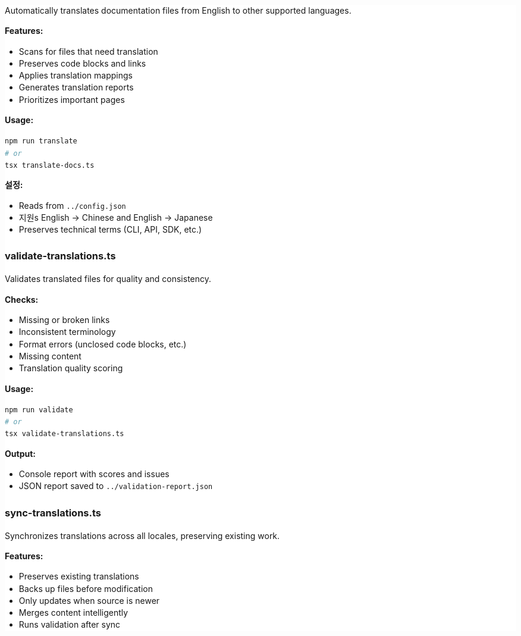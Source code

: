 Automatically translates documentation files from English to other supported languages.

**Features:**

- Scans for files that need translation
- Preserves code blocks and links
- Applies translation mappings
- Generates translation reports
- Prioritizes important pages

**Usage:**

```bash
npm run translate
# or
tsx translate-docs.ts
```

**설정:**

- Reads from `../config.json`
- 지원s English → Chinese and English → Japanese
- Preserves technical terms (CLI, API, SDK, etc.)

### validate-translations.ts

Validates translated files for quality and consistency.

**Checks:**

- Missing or broken links
- Inconsistent terminology
- Format errors (unclosed code blocks, etc.)
- Missing content
- Translation quality scoring

**Usage:**

```bash
npm run validate
# or
tsx validate-translations.ts
```

**Output:**

- Console report with scores and issues
- JSON report saved to `../validation-report.json`

### sync-translations.ts

Synchronizes translations across all locales, preserving existing work.

**Features:**

- Preserves existing translations
- Backs up files before modification
- Only updates when source is newer
- Merges content intelligently
- Runs validation after sync
